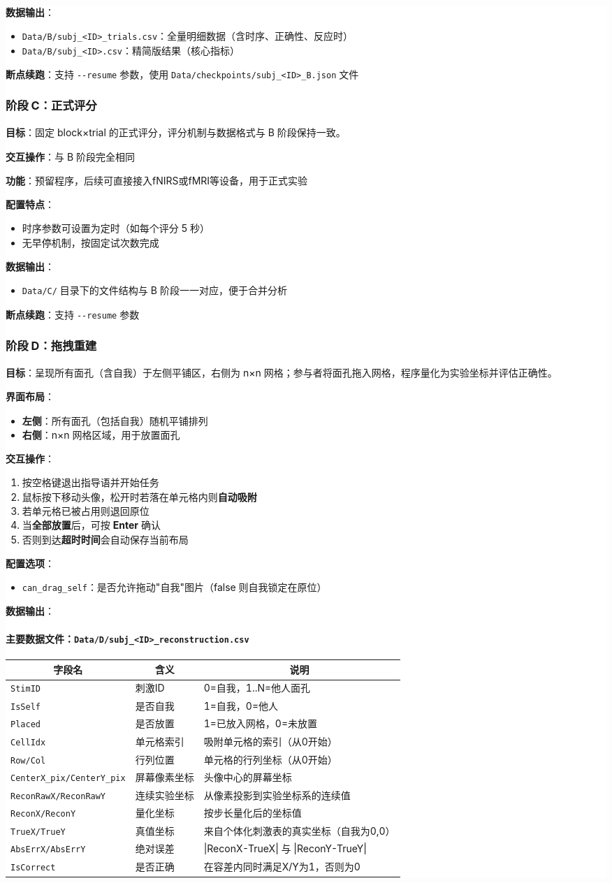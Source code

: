 **数据输出**：
- `Data/B/subj_<ID>_trials.csv`：全量明细数据（含时序、正确性、反应时）
- `Data/B/subj_<ID>.csv`：精简版结果（核心指标）

**断点续跑**：支持 `--resume` 参数，使用 `Data/checkpoints/subj_<ID>_B.json` 文件

### 阶段 C：正式评分

**目标**：固定 block×trial 的正式评分，评分机制与数据格式与 B 阶段保持一致。

**交互操作**：与 B 阶段完全相同

**功能**：预留程序，后续可直接接入fNIRS或fMRI等设备，用于正式实验

**配置特点**：
- 时序参数可设置为定时（如每个评分 5 秒）
- 无早停机制，按固定试次数完成

**数据输出**：
- `Data/C/` 目录下的文件结构与 B 阶段一一对应，便于合并分析

**断点续跑**：支持 `--resume` 参数

### 阶段 D：拖拽重建

**目标**：呈现所有面孔（含自我）于左侧平铺区，右侧为 n×n 网格；参与者将面孔拖入网格，程序量化为实验坐标并评估正确性。

**界面布局**：
- **左侧**：所有面孔（包括自我）随机平铺排列
- **右侧**：n×n 网格区域，用于放置面孔

**交互操作**：
1. 按空格键退出指导语并开始任务
2. 鼠标按下移动头像，松开时若落在单元格内则**自动吸附**
3. 若单元格已被占用则退回原位
4. 当**全部放置**后，可按 **Enter** 确认
5. 否则到达**超时时间**会自动保存当前布局

**配置选项**：
- `can_drag_self`：是否允许拖动"自我"图片（false 则自我锁定在原位）

**数据输出**：

#### 主要数据文件：`Data/D/subj_<ID>_reconstruction.csv`

| 字段名 | 含义 | 说明 |
|--------|------|------|
| `StimID` | 刺激ID | 0=自我，1..N=他人面孔 |
| `IsSelf` | 是否自我 | 1=自我，0=他人 |
| `Placed` | 是否放置 | 1=已放入网格，0=未放置 |
| `CellIdx` | 单元格索引 | 吸附单元格的索引（从0开始） |
| `Row/Col` | 行列位置 | 单元格的行列坐标（从0开始） |
| `CenterX_pix/CenterY_pix` | 屏幕像素坐标 | 头像中心的屏幕坐标 |
| `ReconRawX/ReconRawY` | 连续实验坐标 | 从像素投影到实验坐标系的连续值 |
| `ReconX/ReconY` | 量化坐标 | 按步长量化后的坐标值 |
| `TrueX/TrueY` | 真值坐标 | 来自个体化刺激表的真实坐标（自我为0,0） |
| `AbsErrX/AbsErrY` | 绝对误差 | \|ReconX-TrueX\| 与 \|ReconY-TrueY\| |
| `IsCorrect` | 是否正确 | 在容差内同时满足X/Y为1，否则为0 |
